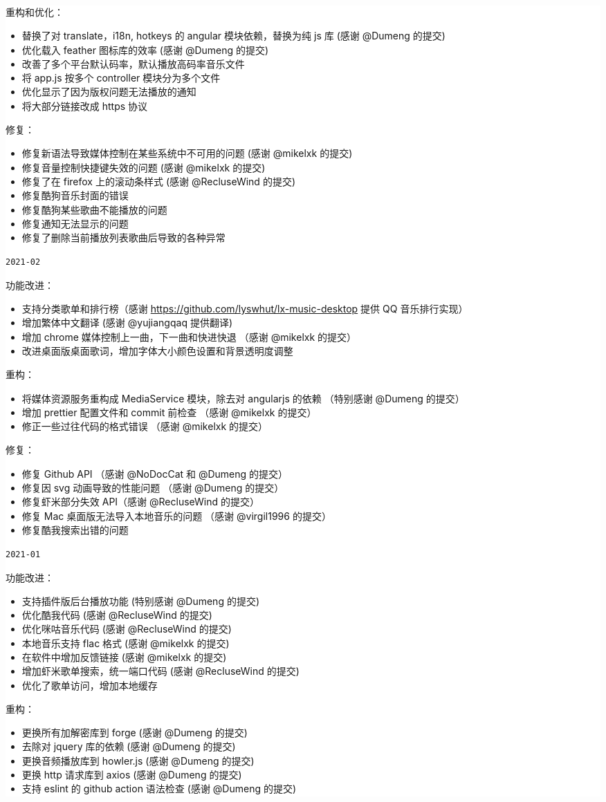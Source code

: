 重构和优化：

- 替换了对 translate，i18n, hotkeys 的 angular 模块依赖，替换为纯 js 库 (感谢 @Dumeng 的提交)
- 优化载入 feather 图标库的效率 (感谢 @Dumeng 的提交)
- 改善了多个平台默认码率，默认播放高码率音乐文件
- 将 app.js 按多个 controller 模块分为多个文件
- 优化显示了因为版权问题无法播放的通知
- 将大部分链接改成 https 协议

修复：

- 修复新语法导致媒体控制在某些系统中不可用的问题 (感谢 @mikelxk 的提交)
- 修复音量控制快捷键失效的问题 (感谢 @mikelxk 的提交)
- 修复了在 firefox 上的滚动条样式 (感谢 @RecluseWind 的提交)
- 修复酷狗音乐封面的错误
- 修复酷狗某些歌曲不能播放的问题
- 修复通知无法显示的问题
- 修复了删除当前播放列表歌曲后导致的各种异常

`2021-02`

功能改进：

- 支持分类歌单和排行榜（感谢 https://github.com/lyswhut/lx-music-desktop 提供 QQ 音乐排行实现）
- 增加繁体中文翻译 (感谢 @yujiangqaq 提供翻译)
- 增加 chrome 媒体控制上一曲，下一曲和快进快退 （感谢 @mikelxk 的提交）
- 改进桌面版桌面歌词，增加字体大小颜色设置和背景透明度调整

重构：

- 将媒体资源服务重构成 MediaService 模块，除去对 angularjs 的依赖 （特别感谢 @Dumeng 的提交）
- 增加 prettier 配置文件和 commit 前检查 （感谢 @mikelxk 的提交）
- 修正一些过往代码的格式错误 （感谢 @mikelxk 的提交）

修复：

- 修复 Github API （感谢 @NoDocCat 和 @Dumeng 的提交）
- 修复因 svg 动画导致的性能问题 （感谢 @Dumeng 的提交）
- 修复虾米部分失效 API（感谢 @RecluseWind 的提交）
- 修复 Mac 桌面版无法导入本地音乐的问题 （感谢 @virgil1996 的提交）
- 修复酷我搜索出错的问题

`2021-01`

功能改进：

- 支持插件版后台播放功能 (特别感谢 @Dumeng 的提交)
- 优化酷我代码 (感谢 @RecluseWind 的提交)
- 优化咪咕音乐代码 (感谢 @RecluseWind 的提交)
- 本地音乐支持 flac 格式 (感谢 @mikelxk 的提交)
- 在软件中增加反馈链接 (感谢 @mikelxk 的提交)
- 增加虾米歌单搜索，统一端口代码 (感谢 @RecluseWind 的提交)
- 优化了歌单访问，增加本地缓存

重构：

- 更换所有加解密库到 forge (感谢 @Dumeng 的提交)
- 去除对 jquery 库的依赖 (感谢 @Dumeng 的提交)
- 更换音频播放库到 howler.js (感谢 @Dumeng 的提交)
- 更换 http 请求库到 axios (感谢 @Dumeng 的提交)
- 支持 eslint 的 github action 语法检查 (感谢 @Dumeng 的提交)

